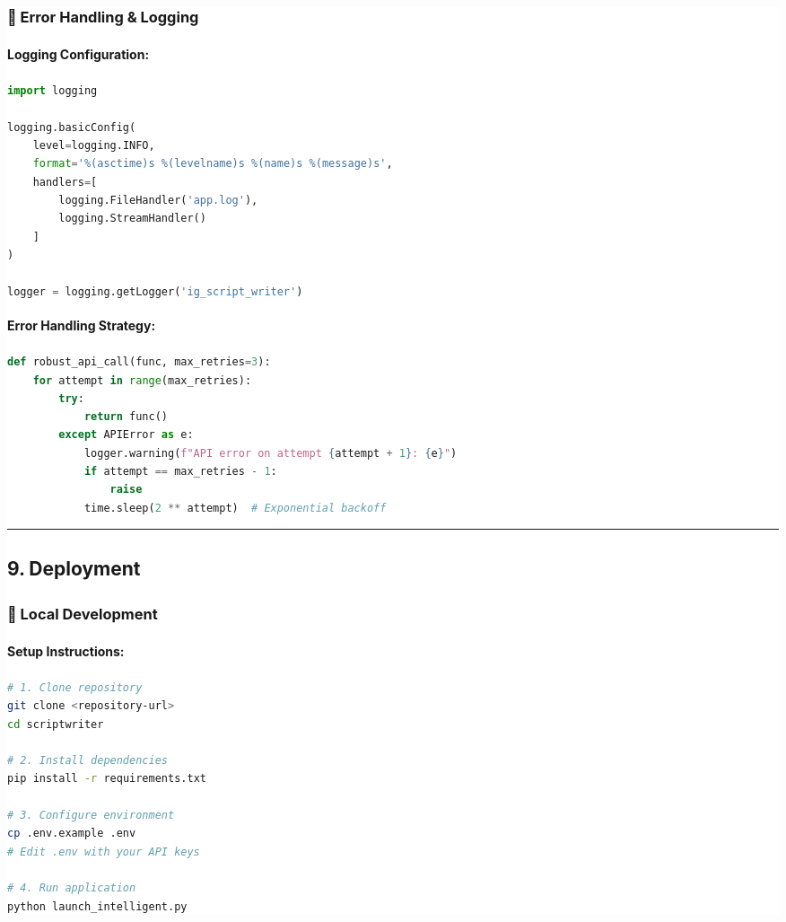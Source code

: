 ### 🐛 Error Handling & Logging

#### **Logging Configuration:**
```python
import logging

logging.basicConfig(
    level=logging.INFO,
    format='%(asctime)s %(levelname)s %(name)s %(message)s',
    handlers=[
        logging.FileHandler('app.log'),
        logging.StreamHandler()
    ]
)

logger = logging.getLogger('ig_script_writer')
```

#### **Error Handling Strategy:**
```python
def robust_api_call(func, max_retries=3):
    for attempt in range(max_retries):
        try:
            return func()
        except APIError as e:
            logger.warning(f"API error on attempt {attempt + 1}: {e}")
            if attempt == max_retries - 1:
                raise
            time.sleep(2 ** attempt)  # Exponential backoff
```

---

## 9. Deployment

### 🚀 Local Development

#### **Setup Instructions:**
```bash
# 1. Clone repository
git clone <repository-url>
cd scriptwriter

# 2. Install dependencies
pip install -r requirements.txt

# 3. Configure environment
cp .env.example .env
# Edit .env with your API keys

# 4. Run application
python launch_intelligent.py
```
